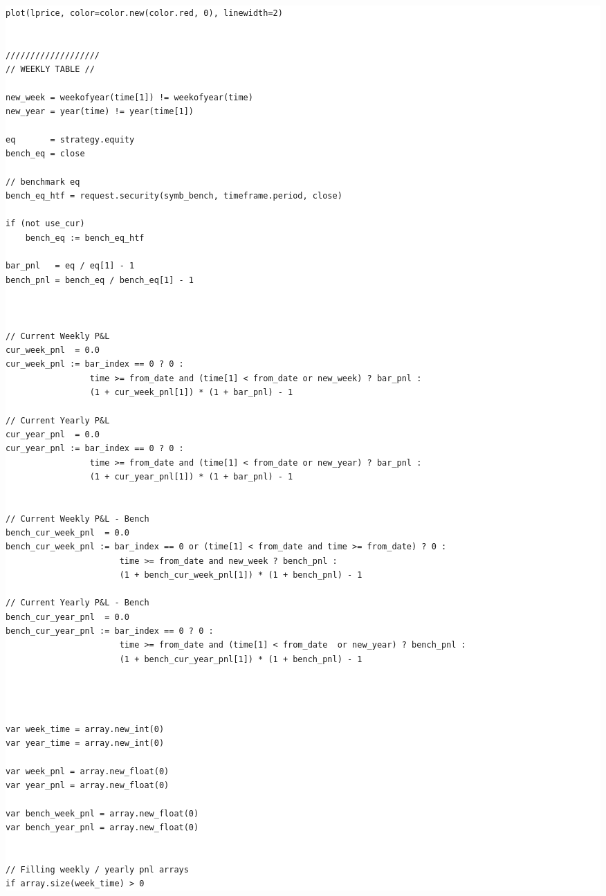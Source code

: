 ``` pinescript
plot(lprice, color=color.new(color.red, 0), linewidth=2)


///////////////////
// WEEKLY TABLE //

new_week = weekofyear(time[1]) != weekofyear(time)
new_year = year(time) != year(time[1])

eq       = strategy.equity
bench_eq = close

// benchmark eq
bench_eq_htf = request.security(symb_bench, timeframe.period, close)

if (not use_cur)
    bench_eq := bench_eq_htf

bar_pnl   = eq / eq[1] - 1
bench_pnl = bench_eq / bench_eq[1] - 1



// Current Weekly P&L
cur_week_pnl  = 0.0
cur_week_pnl := bar_index == 0 ? 0 : 
                 time >= from_date and (time[1] < from_date or new_week) ? bar_pnl : 
                 (1 + cur_week_pnl[1]) * (1 + bar_pnl) - 1

// Current Yearly P&L
cur_year_pnl  = 0.0
cur_year_pnl := bar_index == 0 ? 0 : 
                 time >= from_date and (time[1] < from_date or new_year) ? bar_pnl : 
                 (1 + cur_year_pnl[1]) * (1 + bar_pnl) - 1


// Current Weekly P&L - Bench
bench_cur_week_pnl  = 0.0
bench_cur_week_pnl := bar_index == 0 or (time[1] < from_date and time >= from_date) ? 0 : 
                       time >= from_date and new_week ? bench_pnl : 
                       (1 + bench_cur_week_pnl[1]) * (1 + bench_pnl) - 1 

// Current Yearly P&L - Bench
bench_cur_year_pnl  = 0.0
bench_cur_year_pnl := bar_index == 0 ? 0 : 
                       time >= from_date and (time[1] < from_date  or new_year) ? bench_pnl : 
                       (1 + bench_cur_year_pnl[1]) * (1 + bench_pnl) - 1




var week_time = array.new_int(0)
var year_time = array.new_int(0)

var week_pnl = array.new_float(0)
var year_pnl = array.new_float(0)

var bench_week_pnl = array.new_float(0)
var bench_year_pnl = array.new_float(0)


// Filling weekly / yearly pnl arrays
if array.size(week_time) > 0
```